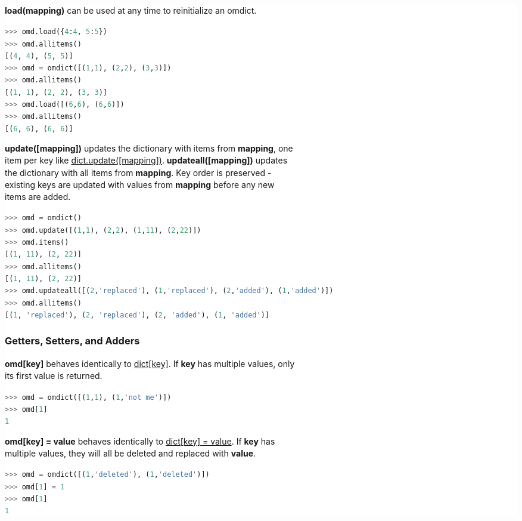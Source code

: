 __load(mapping)__ can be used at any time to reinitialize an omdict.

```python
>>> omd.load({4:4, 5:5})
>>> omd.allitems()
[(4, 4), (5, 5)]
>>> omd = omdict([(1,1), (2,2), (3,3)])
>>> omd.allitems()
[(1, 1), (2, 2), (3, 3)]
>>> omd.load([(6,6), (6,6)])
>>> omd.allitems()
[(6, 6), (6, 6)]
```

__update([mapping])__ updates the dictionary with items from __mapping__, one\
item per key like [dict.update([mapping])](http://docs.python.org/library/stdtypes.html#dict.update). __updateall([mapping])__ updates\
the dictionary with all items from __mapping__. Key order is preserved -\
existing keys are updated with values from __mapping__ before any new\
items are added.

```python
>>> omd = omdict()
>>> omd.update([(1,1), (2,2), (1,11), (2,22)])
>>> omd.items()
[(1, 11), (2, 22)]
>>> omd.allitems()
[(1, 11), (2, 22)]
>>> omd.updateall([(2,'replaced'), (1,'replaced'), (2,'added'), (1,'added')])
>>> omd.allitems()
[(1, 'replaced'), (2, 'replaced'), (2, 'added'), (1, 'added')]
```


### Getters, Setters, and Adders

__omd[key]__ behaves identically to [dict[key]](http://docs.python.org/library/stdtypes.html#dict). If __key__ has multiple values, only\
its first value is returned.

```python
>>> omd = omdict([(1,1), (1,'not me')])
>>> omd[1]
1
```

__omd[key] = value__ behaves identically to [dict[key] =
value](http://docs.python.org/library/stdtypes.html#dict). If __key__ has\
multiple values, they will all be deleted and replaced with __value__.

```python
>>> omd = omdict([(1,'deleted'), (1,'deleted')])
>>> omd[1] = 1
>>> omd[1]
1
```
